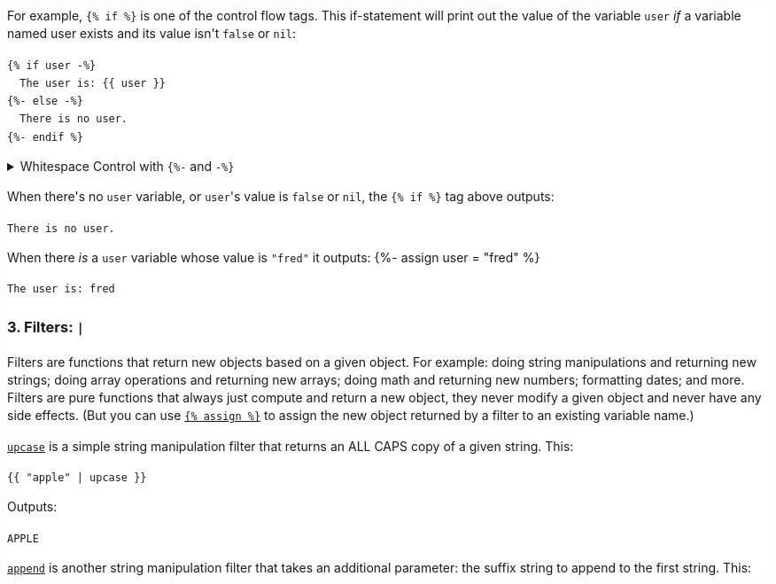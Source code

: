 For example, `{% if %}` is one of the control flow tags.
This if-statement will print out the value of the variable `user` _if_ a
variable named user exists and its value isn't `false` or `nil`:

```liquid
{% if user -%}
  The user is: {{ user }}
{%- else -%}
  There is no user.
{%- endif %}

```

<details markdown="1"><summary>Whitespace Control with <code>{%-</code> and <code>-%}</code></summary></details>

When there's no `user` variable, or `user`'s value is `false` or `nil`, the `{% if %}` tag above outputs:

```html
There is no user.
```

When there _is_ a `user` variable whose value is `"fred"` it outputs:
{%- assign user = "fred" %}

```html
The user is: fred
```

### 3. Filters: `|`

Filters are functions that return new objects based on a given object.
For example: doing string manipulations and returning new strings;
doing array operations and returning new arrays; doing math and returning new numbers; formatting dates; and more.
Filters are pure functions that always just compute and return a new object,
they never modify a given object and never have any side effects.
(But you can use [`{% assign %}`](#variable-assignment-tags--assign---capture---increment--and--decrement-)
to assign the new object returned by a filter to an existing variable name.)

[`upcase`](https://shopify.github.io/liquid/filters/upcase/) is a simple string
manipulation filter that returns an ALL CAPS copy of a given string. This:

```liquid
{{ "apple" | upcase }}

```

Outputs:

```
APPLE
```

[`append`](https://shopify.github.io/liquid/filters/append/) is another string
manipulation filter that takes an additional parameter: the suffix string to
append to the first string. This:
